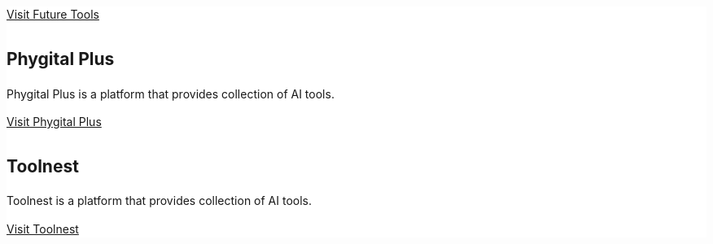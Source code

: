 [Visit Future Tools](https://www.futuretools.io/?pricing-model=free)


## **Phygital Plus**

Phygital Plus is a platform that provides collection of AI tools.

[Visit Phygital Plus](https://library.phygital.plus/)

## **Toolnest**

Toolnest is a platform that provides collection of AI tools.

[Visit Toolnest](https://toolnest.ai/)
